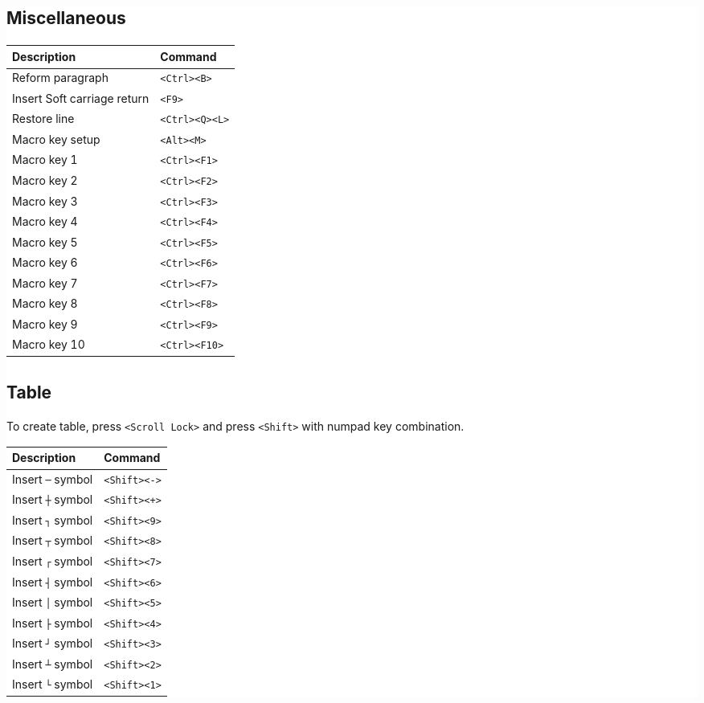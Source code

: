 ## Miscellaneous

|           Description         |               Command             |
|:------------------------------|:----------------------------------|
| Reform paragraph              | `<Ctrl><B>`                       |
| Insert Soft carriage return   | `<F9>`                            |
| Restore line                  | `<Ctrl><Q><L>`                    |
| Macro key setup               | `<Alt><M>`                        |
| Macro key 1                   | `<Ctrl><F1>`                      |
| Macro key 2                   | `<Ctrl><F2>`                      |
| Macro key 3                   | `<Ctrl><F3>`                      |
| Macro key 4                   | `<Ctrl><F4>`                      |
| Macro key 5                   | `<Ctrl><F5>`                      |
| Macro key 6                   | `<Ctrl><F6>`                      |
| Macro key 7                   | `<Ctrl><F7>`                      |
| Macro key 8                   | `<Ctrl><F8>`                      |
| Macro key 9                   | `<Ctrl><F9>`                      |
| Macro key 10                  | `<Ctrl><F10>`                     |

## Table

To create table, press `<Scroll Lock>` and press `<Shift>` with numpad key combination.

|           Description         |               Command             |
|:------------------------------|:----------------------------------|
| Insert `─` symbol             | `<Shift><->`                      |
| Insert `┼` symbol             | `<Shift><+>`                      |
| Insert `┐` symbol             | `<Shift><9>`                      |
| Insert `┬` symbol             | `<Shift><8>`                      |
| Insert `┌` symbol             | `<Shift><7>`                      |
| Insert `┤` symbol             | `<Shift><6>`                      |
| Insert `│` symbol             | `<Shift><5>`                      |
| Insert `├` symbol             | `<Shift><4>`                      |
| Insert `┘` symbol             | `<Shift><3>`                      |
| Insert `┴` symbol             | `<Shift><2>`                      |
| Insert `└` symbol             | `<Shift><1>`                      |
